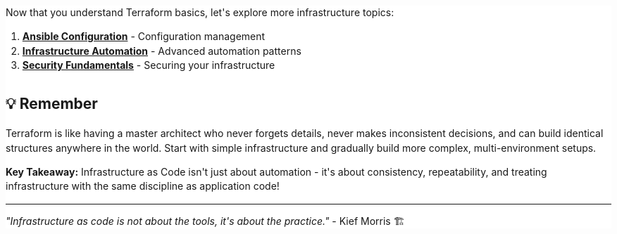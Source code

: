Now that you understand Terraform basics, let's explore more infrastructure topics:

1. **[Ansible Configuration](28_Ansible_Configuration.md)** - Configuration management
2. **[Infrastructure Automation](29_Infrastructure_Automation.md)** - Advanced automation patterns
3. **[Security Fundamentals](../09_Security_and_Compliance/30_Security_Fundamentals.md)** - Securing your infrastructure

## 💡 Remember

Terraform is like having a master architect who never forgets details, never makes inconsistent decisions, and can build identical structures anywhere in the world. Start with simple infrastructure and gradually build more complex, multi-environment setups.

**Key Takeaway:** Infrastructure as Code isn't just about automation - it's about consistency, repeatability, and treating infrastructure with the same discipline as application code!

---

*"Infrastructure as code is not about the tools, it's about the practice."* - Kief Morris 🏗️
